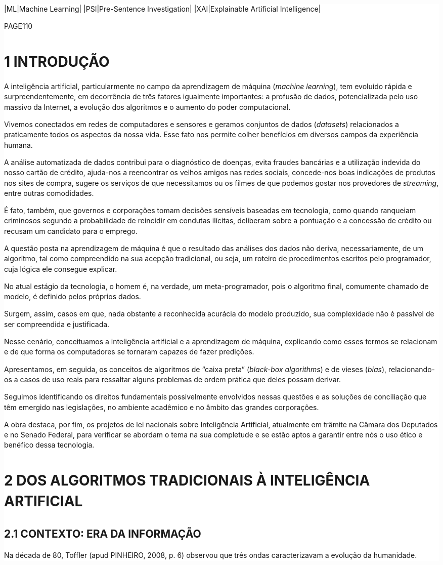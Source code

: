 |ML|Machine Learning|
|PSI|Pre-Sentence Investigation|
|XAI|Explainable Artificial Intelligence|

PAGE110

# **1	INTRODUÇÃO**
A inteligência artificial, particularmente no campo da aprendizagem de máquina (*machine learning*), tem evoluído rápida e surpreendentemente, em decorrência de três fatores igualmente importantes: a profusão de dados, potencializada pelo uso massivo da Internet, a evolução dos algoritmos e o aumento do poder computacional. 

Vivemos conectados em redes de computadores e sensores e geramos conjuntos de dados (*datasets*) relacionados a praticamente todos os aspectos da nossa vida. Esse fato nos permite colher benefícios em diversos campos da experiência humana.

A análise automatizada de dados contribui para o diagnóstico de doenças, evita fraudes bancárias e a utilização indevida do nosso cartão de crédito, ajuda-nos a reencontrar os velhos amigos nas redes sociais, concede-nos boas indicações de produtos nos sites de compra, sugere os serviços de que necessitamos ou os filmes de que podemos gostar nos provedores de *streaming*, entre outras comodidades. 

É fato, também, que governos e corporações tomam decisões sensíveis baseadas em tecnologia, como quando ranqueiam criminosos segundo a probabilidade de reincidir em condutas ilícitas, deliberam sobre a pontuação e a concessão de crédito ou recusam um candidato para o emprego.

A questão posta na aprendizagem de máquina é que o resultado das análises dos dados não deriva, necessariamente, de um algoritmo, tal como compreendido na sua acepção tradicional, ou seja, um roteiro de procedimentos escritos pelo programador, cuja lógica ele consegue explicar. 

No atual estágio da tecnologia, o homem é, na verdade, um meta-programador, pois o algoritmo final, comumente chamado de modelo, é definido pelos próprios dados. 

Surgem, assim, casos em que, nada obstante a reconhecida acurácia do modelo produzido, sua complexidade não é passível de ser compreendida e justificada.

Nesse cenário, conceituamos a inteligência artificial e a aprendizagem de máquina, explicando como esses termos se relacionam e de que forma os computadores se tornaram capazes de fazer predições.

Apresentamos, em seguida, os conceitos de algoritmos de “caixa preta” (*black-box algorithms*) e de vieses (*bias*), relacionando-os a casos de uso reais para ressaltar alguns problemas de ordem prática que deles possam derivar. 

Seguimos identificando os direitos fundamentais possivelmente envolvidos nessas questões e as soluções de conciliação que têm emergido nas legislações, no ambiente acadêmico e no âmbito das grandes corporações.

A obra destaca, por fim, os projetos de lei nacionais sobre Inteligência Artificial, atualmente em trâmite na Câmara dos Deputados e no Senado Federal, para verificar se abordam o tema na sua completude e se estão aptos a garantir entre nós o uso ético e benéfico dessa tecnologia. 
# **2	DOS ALGORITMOS TRADICIONAIS À INTELIGÊNCIA ARTIFICIAL**
## **2.1	CONTEXTO: ERA DA INFORMAÇÃO**
Na década de 80, Toffler (apud PINHEIRO, 2008, p. 6) observou que três ondas caracterizavam a evolução da humanidade.
